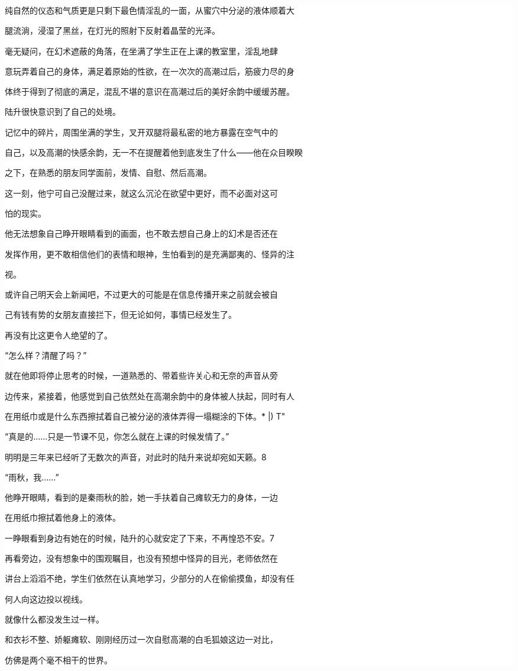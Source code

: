 纯自然的仪态和气质更是只剩下最色情淫乱的一面，从蜜穴中分泌的液体顺着大

腿流淌，浸湿了黑丝，在灯光的照射下反射着晶莹的光泽。

毫无疑问，在幻术遮蔽的角落，在坐满了学生正在上课的教室里，淫乱地肆

意玩弄着自己的身体，满足着原始的性欲，在一次次的高潮过后，筋疲力尽的身

体终于得到了彻底的满足，混乱不堪的意识在高潮过后的美好余韵中缓缓苏醒。

陆升很快意识到了自己的处境。

记忆中的碎片，周围坐满的学生，叉开双腿将最私密的地方暴露在空气中的

自己，以及高潮的快感余韵，无一不在提醒着他到底发生了什么——他在众目睽睽

之下，在熟悉的朋友同学面前，发情、自慰、然后高潮。

这一刻，他宁可自己没醒过来，就这么沉沦在欲望中更好，而不必面对这可

怕的现实。

他无法想象自己睁开眼睛看到的画面，也不敢去想自己身上的幻术是否还在

发挥作用，更不敢相信他们的表情和眼神，生怕看到的是充满鄙夷的、怪异的注

视。

或许自己明天会上新闻吧，不过更大的可能是在信息传播开来之前就会被自

己有钱有势的女朋友直接拦下，但无论如何，事情已经发生了。

再没有比这更令人绝望的了。

“怎么样？清醒了吗？”

就在他即将停止思考的时候，一道熟悉的、带着些许关心和无奈的声音从旁

边传来，紧接着，他感觉到自己依然处在高潮余韵中的身体被人扶起，同时有人

在用纸巾或是什么东西擦拭着自己被分泌的液体弄得一塌糊涂的下体。* |) T"

“真是的……只是一节课不见，你怎么就在上课的时候发情了。”

明明是三年来已经听了无数次的声音，对此时的陆升来说却宛如天籁。8

“雨秋，我……”

他睁开眼睛，看到的是秦雨秋的脸，她一手扶着自己瘫软无力的身体，一边

在用纸巾擦拭着他身上的液体。

一睁眼看到身边有她在的时候，陆升的心就安定了下来，不再惶恐不安。7

再看旁边，没有想象中的围观瞩目，也没有预想中怪异的目光，老师依然在

讲台上滔滔不绝，学生们依然在认真地学习，少部分的人在偷偷摸鱼，却没有任

何人向这边投以视线。

就像什么都没发生过一样。

和衣衫不整、娇躯瘫软、刚刚经历过一次自慰高潮的白毛狐娘这边一对比，

仿佛是两个毫不相干的世界。
